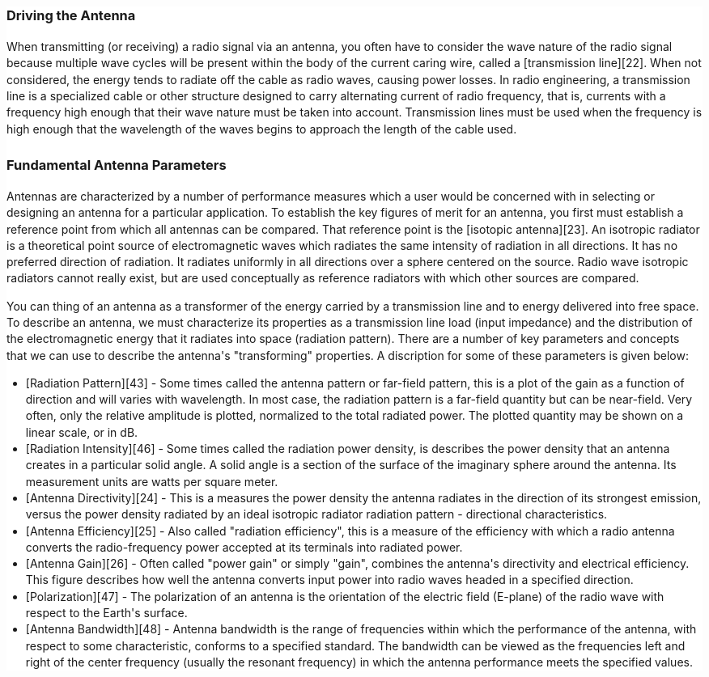 ### Driving the Antenna

When transmitting (or receiving) a radio signal via an antenna, you often have to consider
the wave nature of the radio signal because multiple wave cycles will be present within the body
of the current caring wire, called a [transmission line][22].
When not considered, the energy tends to radiate off the cable as radio waves, causing power losses.
In radio engineering, a transmission line is a specialized cable or other structure
designed to carry alternating current of radio frequency, that is, currents with a frequency high enough that their wave nature must be taken into account.
Transmission lines must be used when the frequency is high enough that the wavelength of the waves begins to approach the length of the cable used.


### Fundamental Antenna Parameters

Antennas are characterized by a number of performance measures which a user would be concerned with in selecting or designing an antenna for a particular application.
To establish the key figures of merit for an antenna, you first must establish a reference point from which all antennas can be compared.
That reference point is the [isotopic antenna][23].
An isotropic radiator is a theoretical point source of electromagnetic waves which
radiates the same intensity of radiation in all directions.
It has no preferred direction of radiation.
It radiates uniformly in all directions over a sphere centered on the source.
Radio wave isotropic radiators cannot really exist, but are used conceptually as reference radiators with which other sources are compared.

You can thing of an antenna as a transformer of the energy carried by a transmission line and to energy delivered into free space.
To describe an antenna, we must characterize its properties as a transmission line load (input impedance)
and the distribution of the electromagnetic energy that it radiates into space (radiation pattern).
There are a number of key parameters and concepts that we can use to describe the antenna's "transforming" properties.
A discription for some of these parameters is given below:

* [Radiation Pattern][43] - Some times called the antenna pattern or far-field pattern, this is a plot of the gain as a function of direction and will varies with wavelength. In most case, the radiation pattern is a far-field quantity but can be near-field. Very often, only the relative amplitude is plotted, normalized to the total radiated power. The plotted quantity may be shown on a linear scale, or in dB.
* [Radiation Intensity][46] - Some times called the radiation power density, is describes the power density that an antenna creates in a particular solid angle. A solid angle is a section of the surface of the imaginary sphere around the antenna. Its measurement units are watts per square meter.
* [Antenna Directivity][24] - This is a measures the power density the antenna radiates in the direction of its strongest emission, versus the power density radiated by an ideal isotropic radiator radiation pattern - directional characteristics.
* [Antenna Efficiency][25] - Also called "radiation efficiency", this is a measure of the efficiency with which a radio antenna converts the radio-frequency power accepted at its terminals into radiated power.
* [Antenna Gain][26] - Often called "power gain" or simply "gain", combines the antenna's directivity and electrical efficiency.  This figure describes how well the antenna converts input power into radio waves headed in a specified direction.
* [Polarization][47] - The polarization of an antenna is the orientation of the electric field (E-plane) of the radio wave with respect to the Earth's surface.
* [Antenna Bandwidth][48] - Antenna bandwidth is the range of frequencies within which the performance of the antenna, with respect to some characteristic, conforms to a specified standard. The bandwidth can be viewed as the frequencies left and right of the center frequency (usually the resonant frequency) in which the antenna performance meets the specified values.
